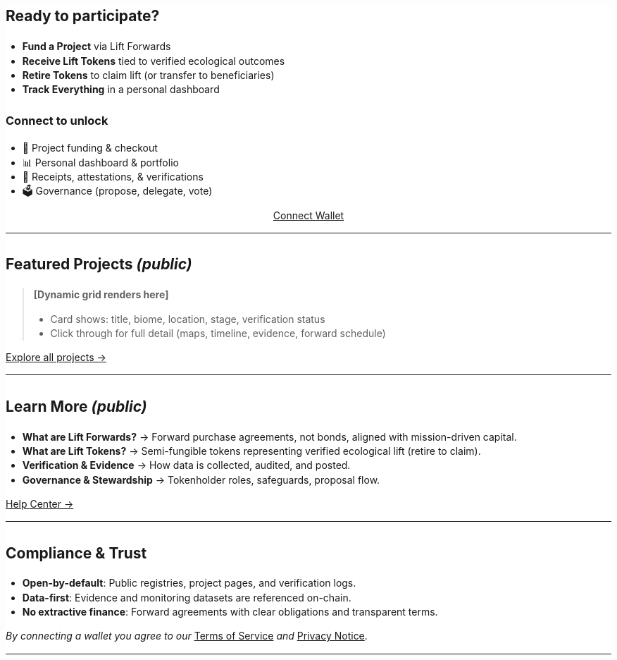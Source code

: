 ## Ready to participate?

* **Fund a Project** via Lift Forwards
* **Receive Lift Tokens** tied to verified ecological outcomes
* **Retire Tokens** to claim lift (or transfer to beneficiaries)
* **Track Everything** in a personal dashboard

### Connect to unlock

* 🧩 Project funding & checkout
* 📊 Personal dashboard & portfolio
* 🧾 Receipts, attestations, & verifications
* 🗳️ Governance (propose, delegate, vote)

<div align="center">

[Connect Wallet](/auth/connect)

</div>

---

## Featured Projects *(public)*

> **\[Dynamic grid renders here]**
>
> * Card shows: title, biome, location, stage, verification status
> * Click through for full detail (maps, timeline, evidence, forward schedule)

[Explore all projects →](/projects)

---

## Learn More *(public)*

* **What are Lift Forwards?** → Forward purchase agreements, not bonds, aligned with mission-driven capital.
* **What are Lift Tokens?** → Semi-fungible tokens representing verified ecological lift (retire to claim).
* **Verification & Evidence** → How data is collected, audited, and posted.
* **Governance & Stewardship** → Tokenholder roles, safeguards, proposal flow.

[Help Center →](/help)

---

## Compliance & Trust

* **Open-by-default**: Public registries, project pages, and verification logs.
* **Data-first**: Evidence and monitoring datasets are referenced on-chain.
* **No extractive finance**: Forward agreements with clear obligations and transparent terms.

*By connecting a wallet you agree to our* [Terms of Service](/legal/terms) *and* [Privacy Notice](/legal/privacy).

---